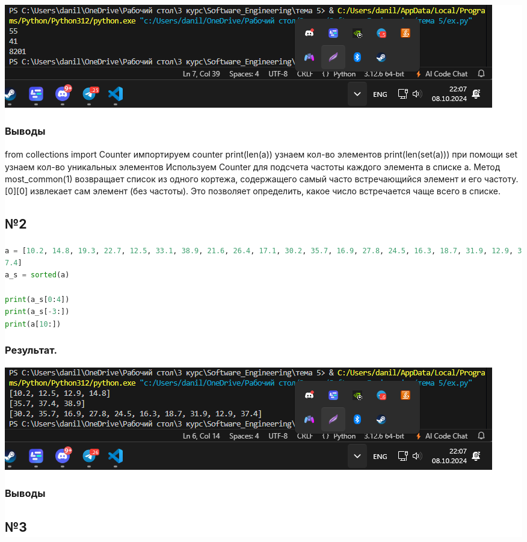 ![Меню](images/s1.png)

### Выводы

 from collections import Counter импортируем counter
 print(len(a)) узнаем кол-во элементов
 print(len(set(a))) при помощи set узнаем кол-во уникальных элементов
 Используем Counter для подсчета частоты каждого элемента в списке a. Метод most_common(1) возвращает список из одного кортежа, содержащего самый часто встречающийся элемент и его частоту. [0][0] извлекает сам элемент (без частоты). Это позволяет определить, какое число встречается чаще всего в списке.
  
## №2


```python
a = [10.2, 14.8, 19.3, 22.7, 12.5, 33.1, 38.9, 21.6, 26.4, 17.1, 30.2, 35.7, 16.9, 27.8, 24.5, 16.3, 18.7, 31.9, 12.9, 37.4]
a_s = sorted(a)

print(a_s[0:4])
print(a_s[-3:])
print(a[10:])
```
### Результат.

![Меню](images/s2.png)

### Выводы

  
## №3
